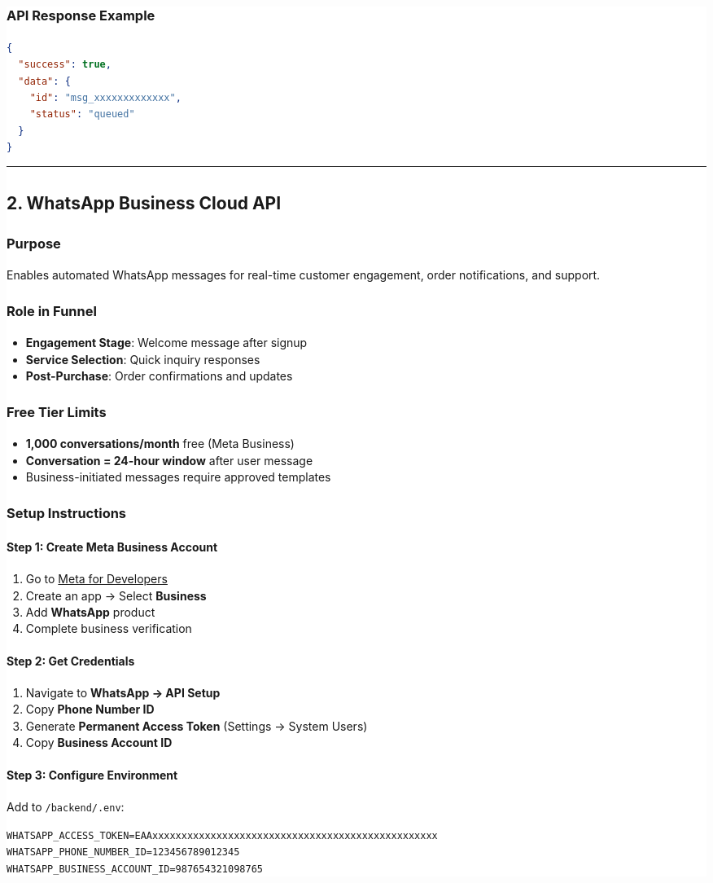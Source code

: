 ### API Response Example
```json
{
  "success": true,
  "data": {
    "id": "msg_xxxxxxxxxxxxx",
    "status": "queued"
  }
}
```

---

## 2. WhatsApp Business Cloud API

### Purpose
Enables automated WhatsApp messages for real-time customer engagement, order notifications, and support.

### Role in Funnel
- **Engagement Stage**: Welcome message after signup
- **Service Selection**: Quick inquiry responses
- **Post-Purchase**: Order confirmations and updates

### Free Tier Limits
- **1,000 conversations/month** free (Meta Business)
- **Conversation = 24-hour window** after user message
- Business-initiated messages require approved templates

### Setup Instructions

#### Step 1: Create Meta Business Account
1. Go to [Meta for Developers](https://developers.facebook.com/)
2. Create an app → Select **Business**
3. Add **WhatsApp** product
4. Complete business verification

#### Step 2: Get Credentials
1. Navigate to **WhatsApp → API Setup**
2. Copy **Phone Number ID**
3. Generate **Permanent Access Token** (Settings → System Users)
4. Copy **Business Account ID**

#### Step 3: Configure Environment
Add to `/backend/.env`:
```env
WHATSAPP_ACCESS_TOKEN=EAAxxxxxxxxxxxxxxxxxxxxxxxxxxxxxxxxxxxxxxxxxxxxxxxxx
WHATSAPP_PHONE_NUMBER_ID=123456789012345
WHATSAPP_BUSINESS_ACCOUNT_ID=987654321098765
```
